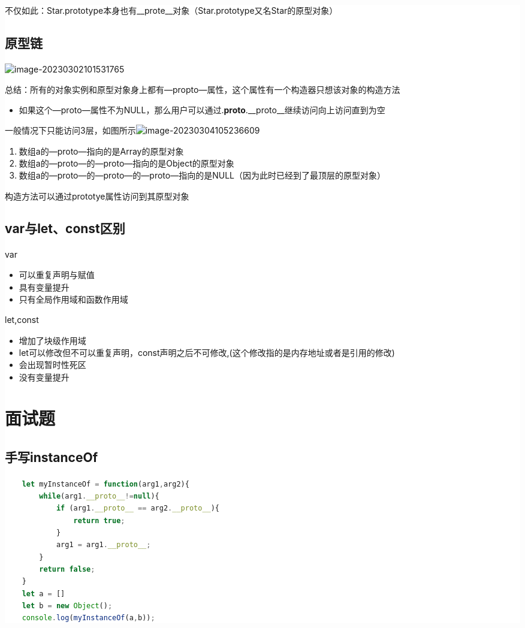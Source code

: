 不仅如此：Star.prototype本身也有__prote__对象（Star.prototype又名Star的原型对象）

## 原型链

![image-20230302101531765](C:\Users\hang\AppData\Roaming\Typora\typora-user-images\image-20230302101531765.png)

总结：所有的对象实例和原型对象身上都有—propto—属性，这个属性有一个构造器只想该对象的构造方法

- 如果这个—proto—属性不为NULL，那么用户可以通过.__proto__.__proto__继续访问向上访问直到为空

一般情况下只能访问3层，如图所示![image-20230304105236609](C:\Users\hang\AppData\Roaming\Typora\typora-user-images\image-20230304105236609.png)

1. 数组a的—proto—指向的是Array的原型对象
2. 数组a的—proto—的—proto—指向的是Object的原型对象
3. 数组a的—proto—的—proto—的—proto—指向的是NULL（因为此时已经到了最顶层的原型对象）

构造方法可以通过prototye属性访问到其原型对象

## var与let、const区别

var

- 可以重复声明与赋值
- 具有变量提升
- 只有全局作用域和函数作用域

let,const

- 增加了块级作用域
- let可以修改但不可以重复声明，const声明之后不可修改,(这个修改指的是内存地址或者是引用的修改)
- 会出现暂时性死区
- 没有变量提升

# 面试题

## 手写instanceOf

```js
    let myInstanceOf = function(arg1,arg2){
        while(arg1.__proto__!=null){
            if (arg1.__proto__ == arg2.__proto__){
                return true;
            }
            arg1 = arg1.__proto__;
        }
        return false;
    }
    let a = []
    let b = new Object();
    console.log(myInstanceOf(a,b));
```
